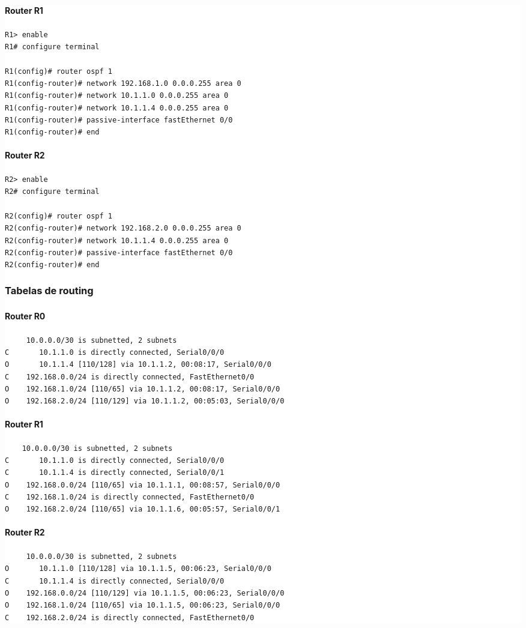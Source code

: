 #### Router R1
```batch
R1> enable
R1# configure terminal

R1(config)# router ospf 1
R1(config-router)# network 192.168.1.0 0.0.0.255 area 0
R1(config-router)# network 10.1.1.0 0.0.0.255 area 0
R1(config-router)# network 10.1.1.4 0.0.0.255 area 0
R1(config-router)# passive-interface fastEthernet 0/0
R1(config-router)# end
```

#### Router R2
```batch
R2> enable
R2# configure terminal

R2(config)# router ospf 1
R2(config-router)# network 192.168.2.0 0.0.0.255 area 0
R2(config-router)# network 10.1.1.4 0.0.0.255 area 0
R2(config-router)# passive-interface fastEthernet 0/0
R2(config-router)# end
```

### Tabelas de routing

#### Router R0
```batch
     10.0.0.0/30 is subnetted, 2 subnets
C       10.1.1.0 is directly connected, Serial0/0/0
O       10.1.1.4 [110/128] via 10.1.1.2, 00:08:17, Serial0/0/0
C    192.168.0.0/24 is directly connected, FastEthernet0/0
O    192.168.1.0/24 [110/65] via 10.1.1.2, 00:08:17, Serial0/0/0
O    192.168.2.0/24 [110/129] via 10.1.1.2, 00:05:03, Serial0/0/0
```

#### Router R1
```batch
    10.0.0.0/30 is subnetted, 2 subnets
C       10.1.1.0 is directly connected, Serial0/0/0
C       10.1.1.4 is directly connected, Serial0/0/1
O    192.168.0.0/24 [110/65] via 10.1.1.1, 00:08:57, Serial0/0/0
C    192.168.1.0/24 is directly connected, FastEthernet0/0
O    192.168.2.0/24 [110/65] via 10.1.1.6, 00:05:57, Serial0/0/1
```

#### Router R2
```batch
     10.0.0.0/30 is subnetted, 2 subnets
O       10.1.1.0 [110/128] via 10.1.1.5, 00:06:23, Serial0/0/0
C       10.1.1.4 is directly connected, Serial0/0/0
O    192.168.0.0/24 [110/129] via 10.1.1.5, 00:06:23, Serial0/0/0
O    192.168.1.0/24 [110/65] via 10.1.1.5, 00:06:23, Serial0/0/0
C    192.168.2.0/24 is directly connected, FastEthernet0/0
```

